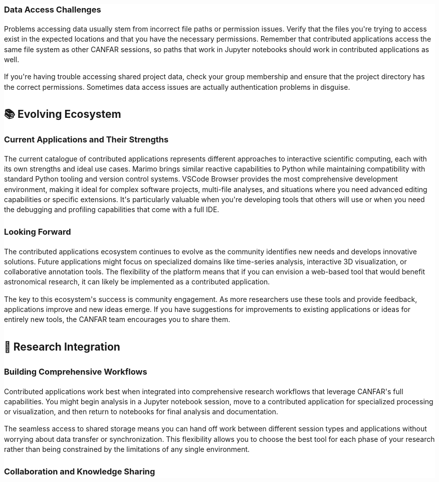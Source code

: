 ### Data Access Challenges

Problems accessing data usually stem from incorrect file paths or permission issues. Verify that the files you're trying to access exist in the expected locations and that you have the necessary permissions. Remember that contributed applications access the same file system as other CANFAR sessions, so paths that work in Jupyter notebooks should work in contributed applications as well.

If you're having trouble accessing shared project data, check your group membership and ensure that the project directory has the correct permissions. Sometimes data access issues are actually authentication problems in disguise.

## 📚 Evolving Ecosystem

### Current Applications and Their Strengths

The current catalogue of contributed applications represents different approaches to interactive scientific computing, each with its own strengths and ideal use cases.  Marimo brings similar reactive capabilities to Python while maintaining compatibility with standard Python tooling and version control systems. VSCode Browser provides the most comprehensive development environment, making it ideal for complex software projects, multi-file analyses, and situations where you need advanced editing capabilities or specific extensions. It's particularly valuable when you're developing tools that others will use or when you need the debugging and profiling capabilities that come with a full IDE.

### Looking Forward

The contributed applications ecosystem continues to evolve as the community identifies new needs and develops innovative solutions. Future applications might focus on specialized domains like time-series analysis, interactive 3D visualization, or collaborative annotation tools. The flexibility of the platform means that if you can envision a web-based tool that would benefit astronomical research, it can likely be implemented as a contributed application.

The key to this ecosystem's success is community engagement. As more researchers use these tools and provide feedback, applications improve and new ideas emerge. If you have suggestions for improvements to existing applications or ideas for entirely new tools, the CANFAR team encourages you to share them.

## 🔗 Research Integration

### Building Comprehensive Workflows

Contributed applications work best when integrated into comprehensive research workflows that leverage CANFAR's full capabilities. You might begin analysis in a Jupyter notebook session, move to a contributed application for specialized processing or visualization, and then return to notebooks for final analysis and documentation.

The seamless access to shared storage means you can hand off work between different session types and applications without worrying about data transfer or synchronization. This flexibility allows you to choose the best tool for each phase of your research rather than being constrained by the limitations of any single environment.

### Collaboration and Knowledge Sharing

